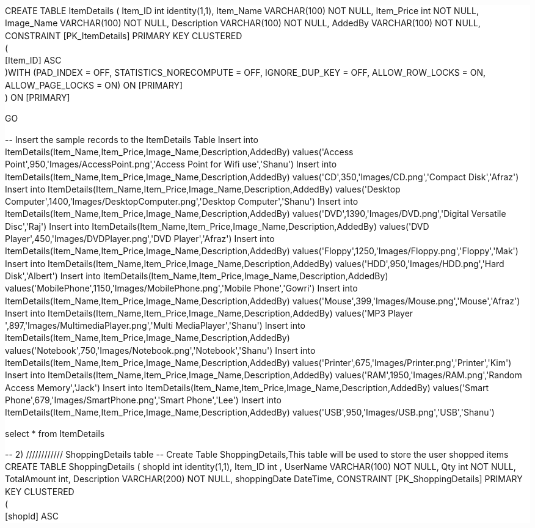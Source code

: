CREATE TABLE ItemDetails 
( 
Item_ID int identity(1,1), 
Item_Name VARCHAR(100) NOT NULL, 
Item_Price int NOT NULL, 
Image_Name VARCHAR(100) NOT NULL, 
Description VARCHAR(100) NOT NULL, 
AddedBy VARCHAR(100) NOT NULL, 
CONSTRAINT [PK_ItemDetails] PRIMARY KEY CLUSTERED  
(  
[Item_ID] ASC  
)WITH (PAD_INDEX = OFF, STATISTICS_NORECOMPUTE = OFF, IGNORE_DUP_KEY = OFF, ALLOW_ROW_LOCKS = ON, ALLOW_PAGE_LOCKS = ON) ON [PRIMARY]  
) ON [PRIMARY]  
 
GO 
  
-- Insert the sample records to the ItemDetails Table 
Insert into ItemDetails(Item_Name,Item_Price,Image_Name,Description,AddedBy) values('Access Point',950,'Images/AccessPoint.png','Access Point for Wifi use','Shanu') 
Insert into ItemDetails(Item_Name,Item_Price,Image_Name,Description,AddedBy) values('CD',350,'Images/CD.png','Compact Disk','Afraz') 
Insert into ItemDetails(Item_Name,Item_Price,Image_Name,Description,AddedBy) values('Desktop Computer',1400,'Images/DesktopComputer.png','Desktop Computer','Shanu') 
Insert into ItemDetails(Item_Name,Item_Price,Image_Name,Description,AddedBy) values('DVD',1390,'Images/DVD.png','Digital Versatile Disc','Raj') 
Insert into ItemDetails(Item_Name,Item_Price,Image_Name,Description,AddedBy) values('DVD Player',450,'Images/DVDPlayer.png','DVD Player','Afraz') 
Insert into ItemDetails(Item_Name,Item_Price,Image_Name,Description,AddedBy) values('Floppy',1250,'Images/Floppy.png','Floppy','Mak') 
Insert into ItemDetails(Item_Name,Item_Price,Image_Name,Description,AddedBy) values('HDD',950,'Images/HDD.png','Hard Disk','Albert') 
Insert into ItemDetails(Item_Name,Item_Price,Image_Name,Description,AddedBy) values('MobilePhone',1150,'Images/MobilePhone.png','Mobile Phone','Gowri') 
Insert into ItemDetails(Item_Name,Item_Price,Image_Name,Description,AddedBy) values('Mouse',399,'Images/Mouse.png','Mouse','Afraz') 
Insert into ItemDetails(Item_Name,Item_Price,Image_Name,Description,AddedBy) values('MP3 Player ',897,'Images/MultimediaPlayer.png','Multi MediaPlayer','Shanu') 
Insert into ItemDetails(Item_Name,Item_Price,Image_Name,Description,AddedBy) values('Notebook',750,'Images/Notebook.png','Notebook','Shanu') 
Insert into ItemDetails(Item_Name,Item_Price,Image_Name,Description,AddedBy) values('Printer',675,'Images/Printer.png','Printer','Kim') 
Insert into ItemDetails(Item_Name,Item_Price,Image_Name,Description,AddedBy) values('RAM',1950,'Images/RAM.png','Random Access Memory','Jack') 
Insert into ItemDetails(Item_Name,Item_Price,Image_Name,Description,AddedBy) values('Smart Phone',679,'Images/SmartPhone.png','Smart Phone','Lee') 
Insert into ItemDetails(Item_Name,Item_Price,Image_Name,Description,AddedBy) values('USB',950,'Images/USB.png','USB','Shanu') 
 
select * from ItemDetails


-- 2) //////////// ShoppingDetails table 
-- Create Table ShoppingDetails,This table will be used to store the user shopped items 
CREATE TABLE ShoppingDetails 
( 
shopId int identity(1,1), 
Item_ID int , 
UserName VARCHAR(100) NOT NULL, 
Qty int NOT NULL, 
TotalAmount int, 
Description VARCHAR(200) NOT NULL, 
shoppingDate DateTime, 
CONSTRAINT [PK_ShoppingDetails] PRIMARY KEY CLUSTERED  
(  
[shopId] ASC  